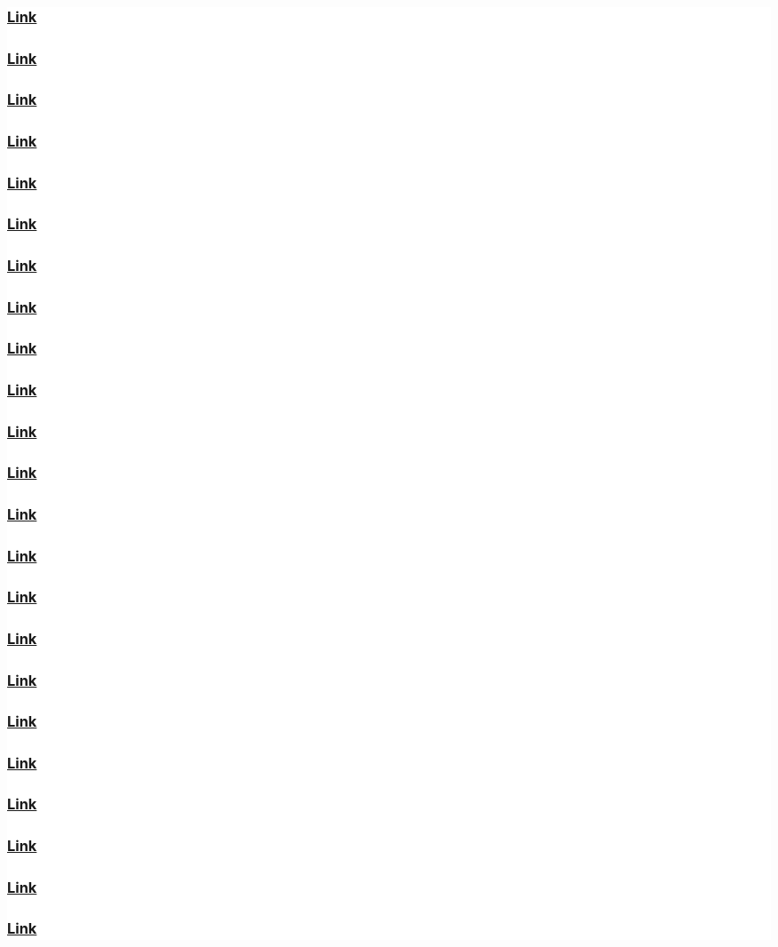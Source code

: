 ### [Link](https://images.dog.ceo/breeds/briard/n02105251_7223.jpg)
### [Link](https://images.dog.ceo/breeds/briard/n02105251_7233.jpg)
### [Link](https://images.dog.ceo/breeds/briard/n02105251_7294.jpg)
### [Link](https://images.dog.ceo/breeds/briard/n02105251_7348.jpg)
### [Link](https://images.dog.ceo/breeds/briard/n02105251_7349.jpg)
### [Link](https://images.dog.ceo/breeds/briard/n02105251_7356.jpg)
### [Link](https://images.dog.ceo/breeds/briard/n02105251_7430.jpg)
### [Link](https://images.dog.ceo/breeds/briard/n02105251_7434.jpg)
### [Link](https://images.dog.ceo/breeds/briard/n02105251_7579.jpg)
### [Link](https://images.dog.ceo/breeds/briard/n02105251_7593.jpg)
### [Link](https://images.dog.ceo/breeds/briard/n02105251_7600.jpg)
### [Link](https://images.dog.ceo/breeds/briard/n02105251_7627.jpg)
### [Link](https://images.dog.ceo/breeds/briard/n02105251_7647.jpg)
### [Link](https://images.dog.ceo/breeds/briard/n02105251_7654.jpg)
### [Link](https://images.dog.ceo/breeds/briard/n02105251_7666.jpg)
### [Link](https://images.dog.ceo/breeds/briard/n02105251_7723.jpg)
### [Link](https://images.dog.ceo/breeds/briard/n02105251_7738.jpg)
### [Link](https://images.dog.ceo/breeds/briard/n02105251_7745.jpg)
### [Link](https://images.dog.ceo/breeds/briard/n02105251_7750.jpg)
### [Link](https://images.dog.ceo/breeds/briard/n02105251_7772.jpg)
### [Link](https://images.dog.ceo/breeds/briard/n02105251_7797.jpg)
### [Link](https://images.dog.ceo/breeds/briard/n02105251_7805.jpg)
### [Link](https://images.dog.ceo/breeds/briard/n02105251_7816.jpg)